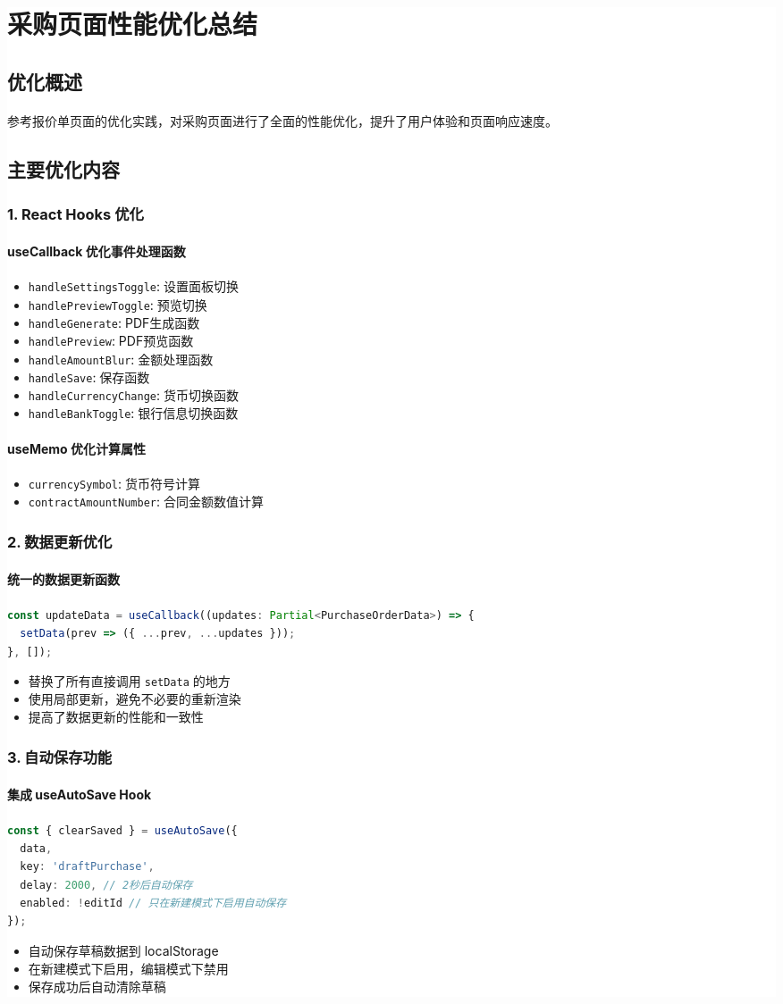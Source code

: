 # 采购页面性能优化总结

## 优化概述

参考报价单页面的优化实践，对采购页面进行了全面的性能优化，提升了用户体验和页面响应速度。

## 主要优化内容

### 1. React Hooks 优化

#### useCallback 优化事件处理函数
- `handleSettingsToggle`: 设置面板切换
- `handlePreviewToggle`: 预览切换
- `handleGenerate`: PDF生成函数
- `handlePreview`: PDF预览函数
- `handleAmountBlur`: 金额处理函数
- `handleSave`: 保存函数
- `handleCurrencyChange`: 货币切换函数
- `handleBankToggle`: 银行信息切换函数

#### useMemo 优化计算属性
- `currencySymbol`: 货币符号计算
- `contractAmountNumber`: 合同金额数值计算

### 2. 数据更新优化

#### 统一的数据更新函数
```typescript
const updateData = useCallback((updates: Partial<PurchaseOrderData>) => {
  setData(prev => ({ ...prev, ...updates }));
}, []);
```

- 替换了所有直接调用 `setData` 的地方
- 使用局部更新，避免不必要的重新渲染
- 提高了数据更新的性能和一致性

### 3. 自动保存功能

#### 集成 useAutoSave Hook
```typescript
const { clearSaved } = useAutoSave({
  data,
  key: 'draftPurchase',
  delay: 2000, // 2秒后自动保存
  enabled: !editId // 只在新建模式下启用自动保存
});
```

- 自动保存草稿数据到 localStorage
- 在新建模式下启用，编辑模式下禁用
- 保存成功后自动清除草稿
